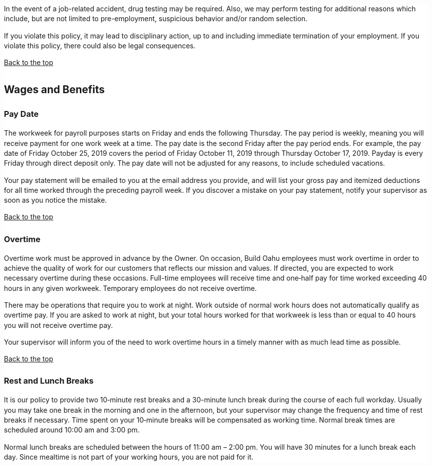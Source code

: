 In the event of a job-related accident, drug testing may be required.  Also, we may perform testing for additional reasons which include, but are not limited to pre-employment, suspicious behavior and/or random selection.

If you violate this policy, it may lead to disciplinary action, up to and including immediate termination of your employment. If you violate this policy, there could also be legal consequences. 

[Back to the top](#table-of-contents)

<div style="page-break-after: always;"></div>

## Wages and Benefits

### Pay Date 
The workweek for payroll purposes starts on Friday and ends the following Thursday. 
The pay period is weekly, meaning you will receive payment for one work week at a 
time. The pay date is the second Friday after the pay period ends. For example, the pay date of Friday October 25, 2019 covers the period of Friday October 11, 2019 through Thursday October 17, 2019. Payday is every Friday through direct deposit only. The pay date will not be adjusted for any reasons, to include scheduled vacations.

Your pay statement will be emailed to you at the email address you provide, and will list 
your gross pay and itemized deductions for all time worked through the preceding 
payroll week. If you discover a mistake on your pay statement, notify your supervisor as soon as you notice the mistake. 

[Back to the top](#table-of-contents)

### Overtime 
Overtime work must be approved in advance by the Owner. On occasion, Build Oahu employees must work overtime in order to achieve the quality of work for our customers that reflects our mission and values. If directed, you are expected to work necessary overtime during these occasions. Full-time employees will  receive  time  and  one‐half  pay  for  time worked  exceeding  40  hours  in  any  given workweek. Temporary employees do not receive overtime. 

There may be operations that require you to work at night. Work outside of normal work hours does not automatically qualify as overtime pay. If you are asked to work at night, but your total hours worked for that workweek is less than or equal to 40 hours you will not receive overtime pay.  

Your supervisor will inform you of the need to work overtime hours in a timely manner with as much lead time as possible. 

[Back to the top](#table-of-contents)

### Rest and Lunch Breaks 
It is our policy to provide two 10‐minute rest breaks and a 30-minute lunch break during the course of each full workday. Usually you may take one break in the morning and one in the afternoon, but your supervisor may change the frequency and time of rest breaks if necessary. Time spent on your 10‐minute breaks will be compensated as working time. Normal break times are scheduled around 10:00 am and 3:00 pm. 

Normal lunch breaks are scheduled between the hours of 11:00 am – 2:00 pm. You will have 30 minutes for a lunch break each day. Since mealtime is not part of your working hours, you are not paid for it. 
